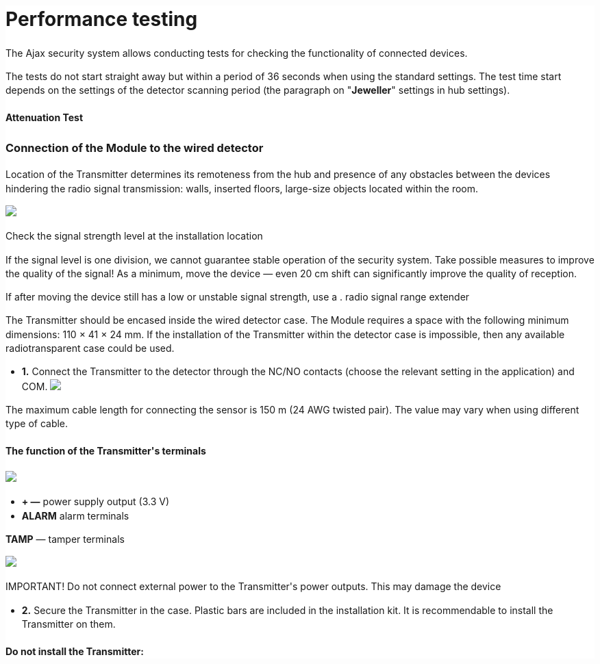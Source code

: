 # Performance testing

The Ajax security system allows conducting tests for checking the functionality of connected devices.

The tests do not start straight away but within a period of 36 seconds when using the standard settings. The test time start depends on the settings of the detector scanning period (the paragraph on "**Jeweller**" settings in hub settings).

#### Attenuation Test

### Connection of the Module to the wired detector

Location of the Transmitter determines its remoteness from the hub and presence of any obstacles between the devices hindering the radio signal transmission: walls, inserted floors, large-size objects located within the room.

![](_page_13_Picture_4.jpeg)

Check the signal strength level at the installation location

If the signal level is one division, we cannot guarantee stable operation of the security system. Take possible measures to improve the quality of the signal! As a minimum, move the device — even 20 cm shift can significantly improve the quality of reception.

If after moving the device still has a low or unstable signal strength, use a . radio signal range extender

The Transmitter should be encased inside the wired detector case. The Module requires a space with the following minimum dimensions: 110 × 41 × 24 mm. If the installation of the Transmitter within the detector case is impossible, then any available radiotransparent case could be used.

- **1.** Connect the Transmitter to the detector through the NC/NO contacts (choose the relevant setting in the application) and COM.
![](_page_13_Picture_10.jpeg)

The maximum cable length for connecting the sensor is 150 m (24 AWG twisted pair). The value may vary when using different type of cable.

#### **The function of the Transmitter's terminals**

![](_page_14_Figure_0.jpeg)

- **+ —** power supply output (3.3 V)
- **ALARM** alarm terminals

**TAMP** — tamper terminals

![](_page_14_Picture_4.jpeg)

IMPORTANT! Do not connect external power to the Transmitter's power outputs. This may damage the device

- **2.** Secure the Transmitter in the case. Plastic bars are included in the installation kit. It is recommendable to install the Transmitter on them.
#### **Do not install the Transmitter:**
